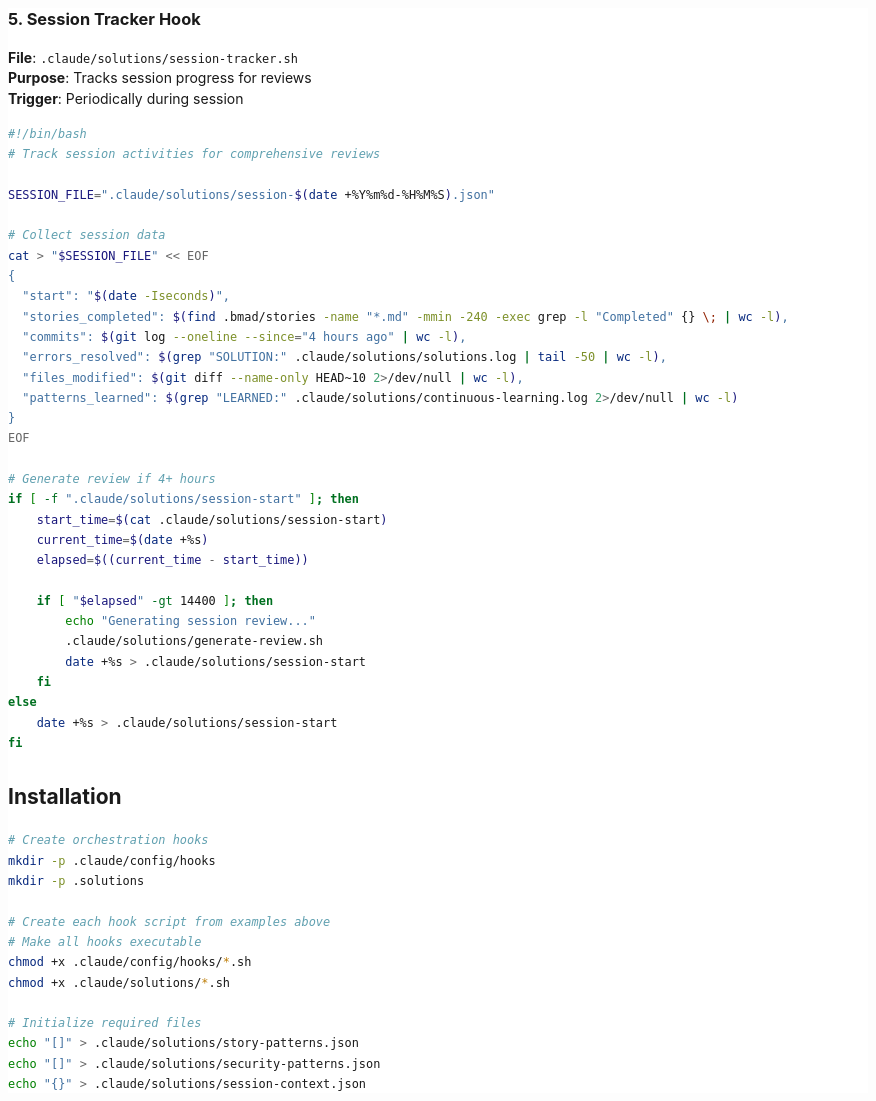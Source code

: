 ### 5. Session Tracker Hook

**File**: `.claude/solutions/session-tracker.sh`  
**Purpose**: Tracks session progress for reviews  
**Trigger**: Periodically during session

```bash
#!/bin/bash
# Track session activities for comprehensive reviews

SESSION_FILE=".claude/solutions/session-$(date +%Y%m%d-%H%M%S).json"

# Collect session data
cat > "$SESSION_FILE" << EOF
{
  "start": "$(date -Iseconds)",
  "stories_completed": $(find .bmad/stories -name "*.md" -mmin -240 -exec grep -l "Completed" {} \; | wc -l),
  "commits": $(git log --oneline --since="4 hours ago" | wc -l),
  "errors_resolved": $(grep "SOLUTION:" .claude/solutions/solutions.log | tail -50 | wc -l),
  "files_modified": $(git diff --name-only HEAD~10 2>/dev/null | wc -l),
  "patterns_learned": $(grep "LEARNED:" .claude/solutions/continuous-learning.log 2>/dev/null | wc -l)
}
EOF

# Generate review if 4+ hours
if [ -f ".claude/solutions/session-start" ]; then
    start_time=$(cat .claude/solutions/session-start)
    current_time=$(date +%s)
    elapsed=$((current_time - start_time))
    
    if [ "$elapsed" -gt 14400 ]; then
        echo "Generating session review..."
        .claude/solutions/generate-review.sh
        date +%s > .claude/solutions/session-start
    fi
else
    date +%s > .claude/solutions/session-start
fi
```

## Installation

```bash
# Create orchestration hooks
mkdir -p .claude/config/hooks
mkdir -p .solutions

# Create each hook script from examples above
# Make all hooks executable
chmod +x .claude/config/hooks/*.sh
chmod +x .claude/solutions/*.sh

# Initialize required files
echo "[]" > .claude/solutions/story-patterns.json
echo "[]" > .claude/solutions/security-patterns.json
echo "{}" > .claude/solutions/session-context.json
```
